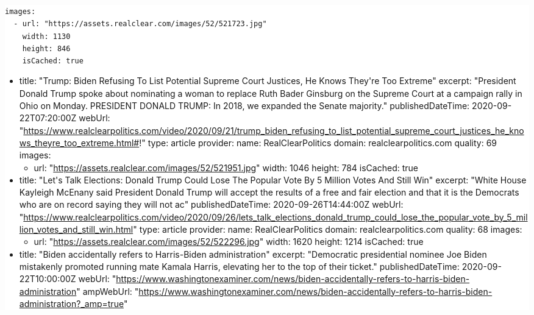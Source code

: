     images:
      - url: "https://assets.realclear.com/images/52/521723.jpg"
        width: 1130
        height: 846
        isCached: true
  - title: "Trump: Biden Refusing To List Potential Supreme Court Justices, He Knows They're Too Extreme"
    excerpt: "President Donald Trump spoke about nominating a woman to replace Ruth Bader Ginsburg on the Supreme Court at a campaign rally in Ohio on Monday. PRESIDENT DONALD TRUMP: In 2018, we expanded the Senate majority."
    publishedDateTime: 2020-09-22T07:20:00Z
    webUrl: "https://www.realclearpolitics.com/video/2020/09/21/trump_biden_refusing_to_list_potential_supreme_court_justices_he_knows_theyre_too_extreme.html#!"
    type: article
    provider:
      name: RealClearPolitics
      domain: realclearpolitics.com
    quality: 69
    images:
      - url: "https://assets.realclear.com/images/52/521951.jpg"
        width: 1046
        height: 784
        isCached: true
  - title: "Let's Talk Elections: Donald Trump Could Lose The Popular Vote By 5 Million Votes And Still Win"
    excerpt: "White House Kayleigh McEnany said President Donald Trump will accept the results of a free and fair election and that it is the Democrats who are on record saying they will not ac"
    publishedDateTime: 2020-09-26T14:44:00Z
    webUrl: "https://www.realclearpolitics.com/video/2020/09/26/lets_talk_elections_donald_trump_could_lose_the_popular_vote_by_5_million_votes_and_still_win.html"
    type: article
    provider:
      name: RealClearPolitics
      domain: realclearpolitics.com
    quality: 68
    images:
      - url: "https://assets.realclear.com/images/52/522296.jpg"
        width: 1620
        height: 1214
        isCached: true
  - title: "Biden accidentally refers to Harris-Biden administration"
    excerpt: "Democratic presidential nominee Joe Biden mistakenly promoted running mate Kamala Harris, elevating her to the top of their ticket."
    publishedDateTime: 2020-09-22T10:00:00Z
    webUrl: "https://www.washingtonexaminer.com/news/biden-accidentally-refers-to-harris-biden-administration"
    ampWebUrl: "https://www.washingtonexaminer.com/news/biden-accidentally-refers-to-harris-biden-administration?_amp=true"
